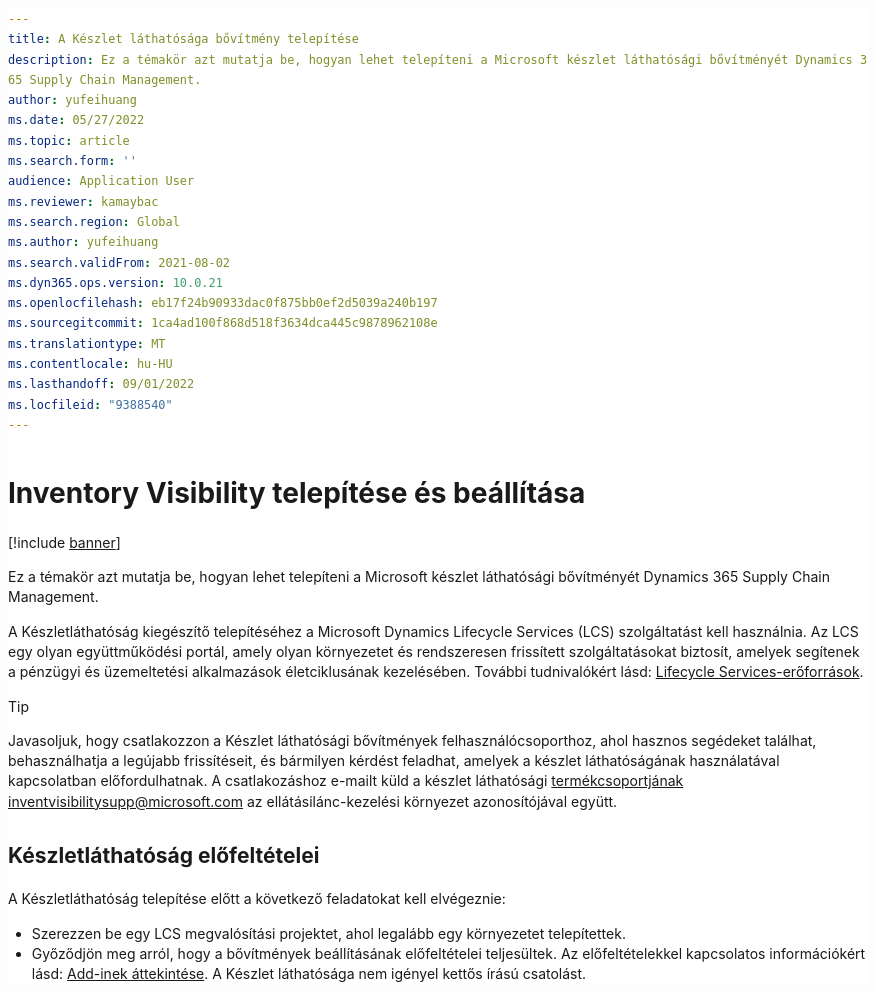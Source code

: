 ```yaml
---
title: A Készlet láthatósága bővítmény telepítése
description: Ez a témakör azt mutatja be, hogyan lehet telepíteni a Microsoft készlet láthatósági bővítményét Dynamics 365 Supply Chain Management.
author: yufeihuang
ms.date: 05/27/2022
ms.topic: article
ms.search.form: ''
audience: Application User
ms.reviewer: kamaybac
ms.search.region: Global
ms.author: yufeihuang
ms.search.validFrom: 2021-08-02
ms.dyn365.ops.version: 10.0.21
ms.openlocfilehash: eb17f24b90933dac0f875bb0ef2d5039a240b197
ms.sourcegitcommit: 1ca4ad100f868d518f3634dca445c9878962108e
ms.translationtype: MT
ms.contentlocale: hu-HU
ms.lasthandoff: 09/01/2022
ms.locfileid: "9388540"
---
```

# <a name="install-and-set-up-inventory-visibility"></a>Inventory Visibility telepítése és beállítása

[!include [banner](../includes/banner.md)]

Ez a témakör azt mutatja be, hogyan lehet telepíteni a Microsoft készlet láthatósági bővítményét Dynamics 365 Supply Chain Management.

A Készletláthatóság kiegészítő telepítéséhez a Microsoft Dynamics Lifecycle Services (LCS) szolgáltatást kell használnia. Az LCS egy olyan együttműködési portál, amely olyan környezetet és rendszeresen frissített szolgáltatásokat biztosít, amelyek segítenek a pénzügyi és üzemeltetési alkalmazások életciklusának kezelésében. További tudnivalókért lásd: [Lifecycle Services-erőforrások](../../fin-ops-core/dev-itpro/lifecycle-services/lcs.md).

> [!TIP]
> Javasoljuk, hogy csatlakozzon a Készlet láthatósági bővítmények felhasználócsoporthoz, ahol hasznos segédeket találhat, behasználhatja a legújabb frissítéseit, és bármilyen kérdést feladhat, amelyek a készlet láthatóságának használatával kapcsolatban előfordulhatnak. A csatlakozáshoz e-mailt küld a készlet láthatósági [termékcsoportjának inventvisibilitysupp@microsoft.com](mailto:inventvisibilitysupp@microsoft.com) az ellátásilánc-kezelési környezet azonosítójával együtt.

## <a name="inventory-visibility-prerequisites"></a>Készletláthatóság előfeltételei

A Készletláthatóság telepítése előtt a következő feladatokat kell elvégeznie:

- Szerezzen be egy LCS megvalósítási projektet, ahol legalább egy környezetet telepítettek.
- Győződjön meg arról, hogy a bővítmények beállításának előfeltételei teljesültek. Az előfeltételekkel kapcsolatos információkért lásd: [Add-inek áttekintése](../../fin-ops-core/dev-itpro/power-platform/add-ins-overview.md). A Készlet láthatósága nem igényel kettős írású csatolást.
